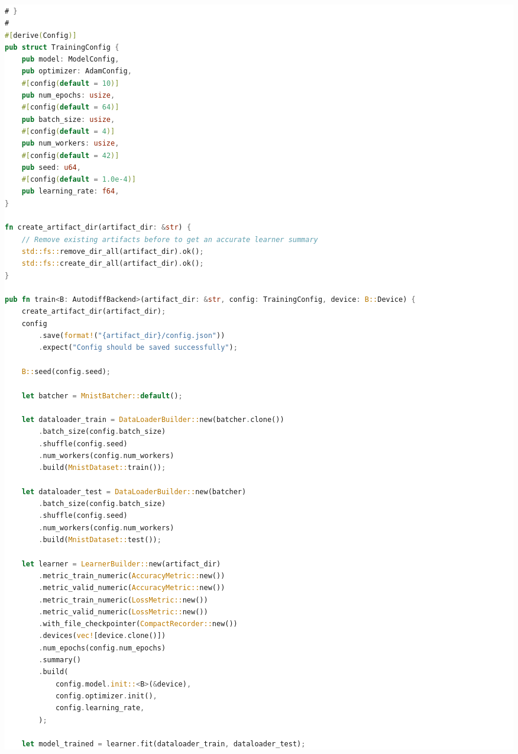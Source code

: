 ```rust , ignore
# }
# 
#[derive(Config)]
pub struct TrainingConfig {
    pub model: ModelConfig,
    pub optimizer: AdamConfig,
    #[config(default = 10)]
    pub num_epochs: usize,
    #[config(default = 64)]
    pub batch_size: usize,
    #[config(default = 4)]
    pub num_workers: usize,
    #[config(default = 42)]
    pub seed: u64,
    #[config(default = 1.0e-4)]
    pub learning_rate: f64,
}

fn create_artifact_dir(artifact_dir: &str) {
    // Remove existing artifacts before to get an accurate learner summary
    std::fs::remove_dir_all(artifact_dir).ok();
    std::fs::create_dir_all(artifact_dir).ok();
}

pub fn train<B: AutodiffBackend>(artifact_dir: &str, config: TrainingConfig, device: B::Device) {
    create_artifact_dir(artifact_dir);
    config
        .save(format!("{artifact_dir}/config.json"))
        .expect("Config should be saved successfully");

    B::seed(config.seed);

    let batcher = MnistBatcher::default();

    let dataloader_train = DataLoaderBuilder::new(batcher.clone())
        .batch_size(config.batch_size)
        .shuffle(config.seed)
        .num_workers(config.num_workers)
        .build(MnistDataset::train());

    let dataloader_test = DataLoaderBuilder::new(batcher)
        .batch_size(config.batch_size)
        .shuffle(config.seed)
        .num_workers(config.num_workers)
        .build(MnistDataset::test());

    let learner = LearnerBuilder::new(artifact_dir)
        .metric_train_numeric(AccuracyMetric::new())
        .metric_valid_numeric(AccuracyMetric::new())
        .metric_train_numeric(LossMetric::new())
        .metric_valid_numeric(LossMetric::new())
        .with_file_checkpointer(CompactRecorder::new())
        .devices(vec![device.clone()])
        .num_epochs(config.num_epochs)
        .summary()
        .build(
            config.model.init::<B>(&device),
            config.optimizer.init(),
            config.learning_rate,
        );

    let model_trained = learner.fit(dataloader_train, dataloader_test);

```
